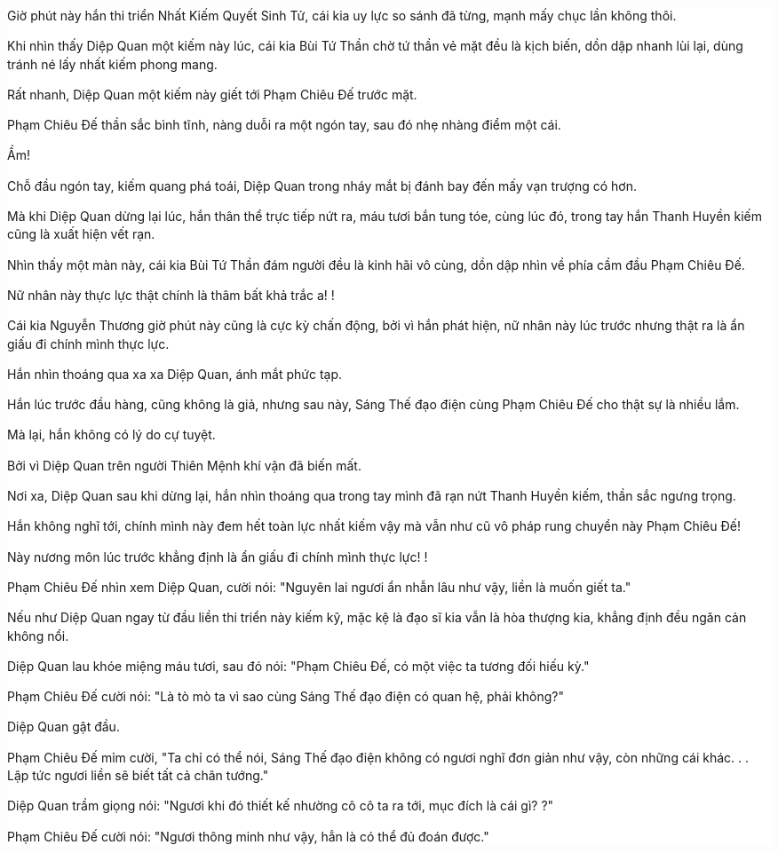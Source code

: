 Giờ phút này hắn thi triển Nhất Kiếm Quyết Sinh Tử, cái kia uy lực so sánh đã từng, mạnh mấy chục lần không thôi.

Khi nhìn thấy Diệp Quan một kiếm này lúc, cái kia Bùi Tứ Thần chờ tứ thần vẻ mặt đều là kịch biến, dồn dập nhanh lùi lại, dùng tránh né lấy nhất kiếm phong mang.

Rất nhanh, Diệp Quan một kiếm này giết tới Phạm Chiêu Đế trước mặt.

Phạm Chiêu Đế thần sắc bình tĩnh, nàng duỗi ra một ngón tay, sau đó nhẹ nhàng điểm một cái.

Ầm!

Chỗ đầu ngón tay, kiếm quang phá toái, Diệp Quan trong nháy mắt bị đánh bay đến mấy vạn trượng có hơn.

Mà khi Diệp Quan dừng lại lúc, hắn thân thể trực tiếp nứt ra, máu tươi bắn tung tóe, cùng lúc đó, trong tay hắn Thanh Huyền kiếm cũng là xuất hiện vết rạn.

Nhìn thấy một màn này, cái kia Bùi Tứ Thần đám người đều là kinh hãi vô cùng, dồn dập nhìn về phía cầm đầu Phạm Chiêu Đế.

Nữ nhân này thực lực thật chính là thâm bất khả trắc a! !

Cái kia Nguyễn Thương giờ phút này cũng là cực kỳ chấn động, bởi vì hắn phát hiện, nữ nhân này lúc trước nhưng thật ra là ẩn giấu đi chính mình thực lực.

Hắn nhìn thoáng qua xa xa Diệp Quan, ánh mắt phức tạp.

Hắn lúc trước đầu hàng, cũng không là giả, nhưng sau này, Sáng Thế đạo điện cùng Phạm Chiêu Đế cho thật sự là nhiều lắm.

Mà lại, hắn không có lý do cự tuyệt.

Bởi vì Diệp Quan trên người Thiên Mệnh khí vận đã biến mất.

Nơi xa, Diệp Quan sau khi dừng lại, hắn nhìn thoáng qua trong tay mình đã rạn nứt Thanh Huyền kiếm, thần sắc ngưng trọng.

Hắn không nghĩ tới, chính mình này đem hết toàn lực nhất kiếm vậy mà vẫn như cũ vô pháp rung chuyển này Phạm Chiêu Đế!

Này nương môn lúc trước khẳng định là ẩn giấu đi chính mình thực lực! !

Phạm Chiêu Đế nhìn xem Diệp Quan, cười nói: "Nguyên lai ngươi ẩn nhẫn lâu như vậy, liền là muốn giết ta."

Nếu như Diệp Quan ngay từ đầu liền thi triển này kiếm kỹ, mặc kệ là đạo sĩ kia vẫn là hòa thượng kia, khẳng định đều ngăn cản không nổi.

Diệp Quan lau khóe miệng máu tươi, sau đó nói: "Phạm Chiêu Đế, có một việc ta tương đối hiếu kỳ."

Phạm Chiêu Đế cười nói: "Là tò mò ta vì sao cùng Sáng Thế đạo điện có quan hệ, phải không?"

Diệp Quan gật đầu.

Phạm Chiêu Đế mỉm cười, "Ta chỉ có thể nói, Sáng Thế đạo điện không có ngươi nghĩ đơn giản như vậy, còn những cái khác. . . Lập tức ngươi liền sẽ biết tất cả chân tướng."

Diệp Quan trầm giọng nói: "Ngươi khi đó thiết kế nhường cô cô ta ra tới, mục đích là cái gì? ?"

Phạm Chiêu Đế cười nói: "Ngươi thông minh như vậy, hẳn là có thể đủ đoán được."
